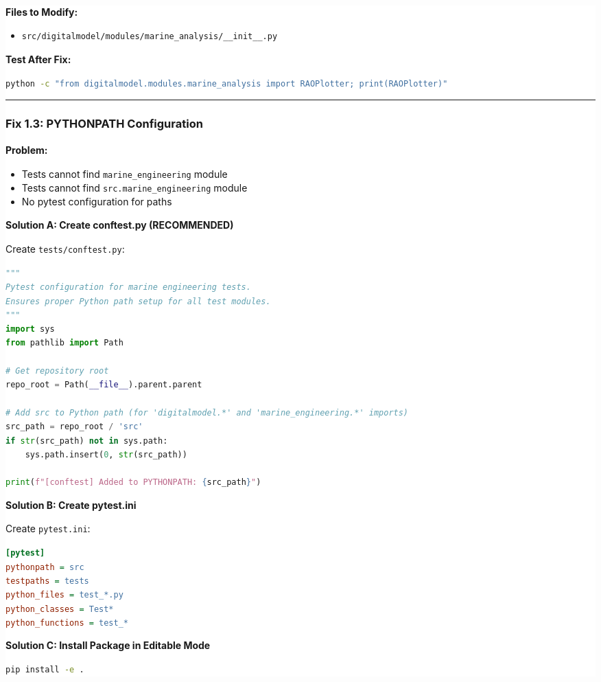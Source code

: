 **Files to Modify:**
- `src/digitalmodel/modules/marine_analysis/__init__.py`

**Test After Fix:**
```bash
python -c "from digitalmodel.modules.marine_analysis import RAOPlotter; print(RAOPlotter)"
```

---

### Fix 1.3: PYTHONPATH Configuration

**Problem:**
- Tests cannot find `marine_engineering` module
- Tests cannot find `src.marine_engineering` module
- No pytest configuration for paths

**Solution A: Create conftest.py (RECOMMENDED)**

Create `tests/conftest.py`:
```python
"""
Pytest configuration for marine engineering tests.
Ensures proper Python path setup for all test modules.
"""
import sys
from pathlib import Path

# Get repository root
repo_root = Path(__file__).parent.parent

# Add src to Python path (for 'digitalmodel.*' and 'marine_engineering.*' imports)
src_path = repo_root / 'src'
if str(src_path) not in sys.path:
    sys.path.insert(0, str(src_path))

print(f"[conftest] Added to PYTHONPATH: {src_path}")
```

**Solution B: Create pytest.ini**

Create `pytest.ini`:
```ini
[pytest]
pythonpath = src
testpaths = tests
python_files = test_*.py
python_classes = Test*
python_functions = test_*
```

**Solution C: Install Package in Editable Mode**
```bash
pip install -e .
```
